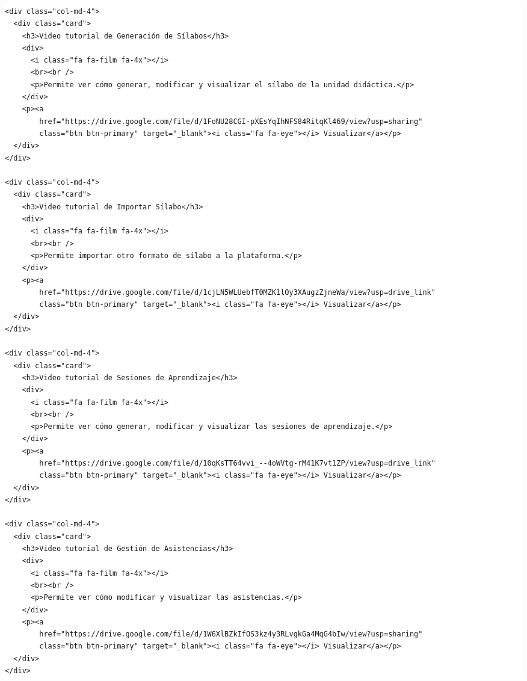     <div class="col-md-4">
      <div class="card">
        <h3>Video tutorial de Generación de Sílabos</h3>
        <div>
          <i class="fa fa-film fa-4x"></i>
          <br><br />
          <p>Permite ver cómo generar, modificar y visualizar el sílabo de la unidad didáctica.</p>
        </div>
        <p><a
            href="https://drive.google.com/file/d/1FoNU28CGI-pXEsYqIhNFS84RitqKl469/view?usp=sharing"
            class="btn btn-primary" target="_blank"><i class="fa fa-eye"></i> Visualizar</a></p>
      </div>
    </div>

    <div class="col-md-4">
      <div class="card">
        <h3>Video tutorial de Importar Sílabo</h3>
        <div>
          <i class="fa fa-film fa-4x"></i>
          <br><br />
          <p>Permite importar otro formato de sílabo a la plataforma.</p>
        </div>
        <p><a
            href="https://drive.google.com/file/d/1cjLN5WLUebfT0MZK1lOy3XAugzZjneWa/view?usp=drive_link"
            class="btn btn-primary" target="_blank"><i class="fa fa-eye"></i> Visualizar</a></p>
      </div>
    </div>

    <div class="col-md-4">
      <div class="card">
        <h3>Video tutorial de Sesiones de Aprendizaje</h3>
        <div>
          <i class="fa fa-film fa-4x"></i>
          <br><br />
          <p>Permite ver cómo generar, modificar y visualizar las sesiones de aprendizaje.</p>
        </div>
        <p><a
            href="https://drive.google.com/file/d/10qKsTT64vvi_--4oWVtg-rM41K7vt1ZP/view?usp=drive_link"
            class="btn btn-primary" target="_blank"><i class="fa fa-eye"></i> Visualizar</a></p>
      </div>
    </div>

    <div class="col-md-4">
      <div class="card">
        <h3>Video tutorial de Gestión de Asistencias</h3>
        <div>
          <i class="fa fa-film fa-4x"></i>
          <br><br />
          <p>Permite ver cómo modificar y visualizar las asistencias.</p>
        </div>
        <p><a
            href="https://drive.google.com/file/d/1W6XlBZkIfOS3kz4y3RLvgkGa4MqG4bIw/view?usp=sharing"
            class="btn btn-primary" target="_blank"><i class="fa fa-eye"></i> Visualizar</a></p>
      </div>
    </div>
